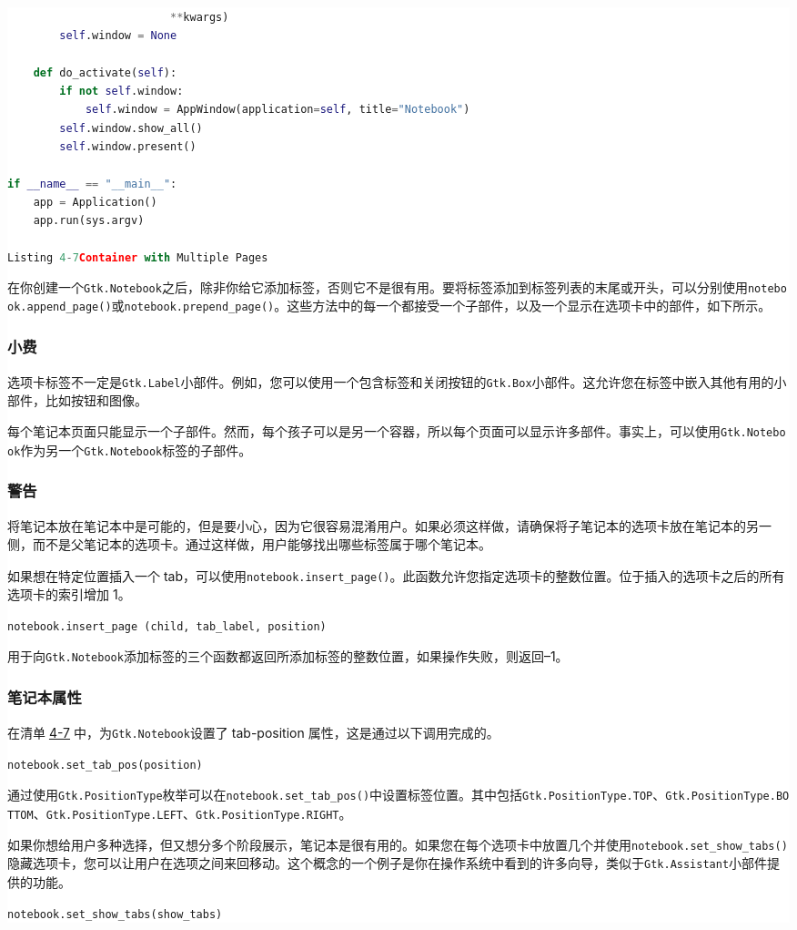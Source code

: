 ```py
                         **kwargs)
        self.window = None

    def do_activate(self):
        if not self.window:
            self.window = AppWindow(application=self, title="Notebook")
        self.window.show_all()
        self.window.present()

if __name__ == "__main__":
    app = Application()
    app.run(sys.argv)

Listing 4-7Container with Multiple Pages

```

在你创建一个`Gtk.Notebook`之后，除非你给它添加标签，否则它不是很有用。要将标签添加到标签列表的末尾或开头，可以分别使用`notebook.append_page()`或`notebook.prepend_page()`。这些方法中的每一个都接受一个子部件，以及一个显示在选项卡中的部件，如下所示。

### 小费

选项卡标签不一定是`Gtk.Label`小部件。例如，您可以使用一个包含标签和关闭按钮的`Gtk.Box`小部件。这允许您在标签中嵌入其他有用的小部件，比如按钮和图像。

每个笔记本页面只能显示一个子部件。然而，每个孩子可以是另一个容器，所以每个页面可以显示许多部件。事实上，可以使用`Gtk.Notebook`作为另一个`Gtk.Notebook`标签的子部件。

### 警告

将笔记本放在笔记本中是可能的，但是要小心，因为它很容易混淆用户。如果必须这样做，请确保将子笔记本的选项卡放在笔记本的另一侧，而不是父笔记本的选项卡。通过这样做，用户能够找出哪些标签属于哪个笔记本。

如果想在特定位置插入一个 tab，可以使用`notebook.insert_page()`。此函数允许您指定选项卡的整数位置。位于插入的选项卡之后的所有选项卡的索引增加 1。

```py
notebook.insert_page (child, tab_label, position)

```

用于向`Gtk.Notebook`添加标签的三个函数都返回所添加标签的整数位置，如果操作失败，则返回–1。

### 笔记本属性

在清单 [4-7](#PC24) 中，为`Gtk.Notebook`设置了 tab-position 属性，这是通过以下调用完成的。

```py
notebook.set_tab_pos(position)

```

通过使用`Gtk.PositionType`枚举可以在`notebook.set_tab_pos()`中设置标签位置。其中包括`Gtk.PositionType.TOP`、`Gtk.PositionType.BOTTOM`、`Gtk.PositionType.LEFT`、`Gtk.PositionType.RIGHT`。

如果你想给用户多种选择，但又想分多个阶段展示，笔记本是很有用的。如果您在每个选项卡中放置几个并使用`notebook.set_show_tabs()`隐藏选项卡，您可以让用户在选项之间来回移动。这个概念的一个例子是你在操作系统中看到的许多向导，类似于`Gtk.Assistant`小部件提供的功能。

```py
notebook.set_show_tabs(show_tabs)

```

